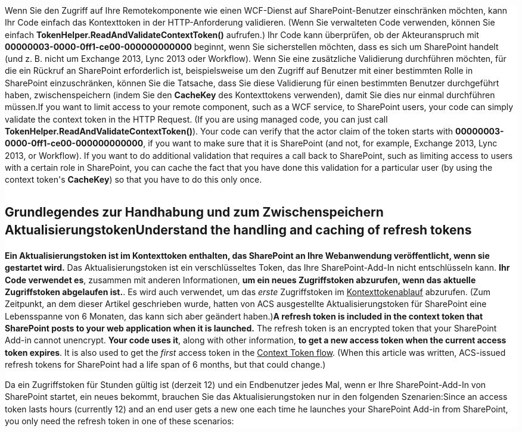 <span data-ttu-id="0fc4a-p155">Wenn Sie den Zugriff auf Ihre Remotekomponente wie einen WCF-Dienst auf SharePoint-Benutzer einschränken möchten, kann Ihr Code einfach das Kontexttoken in der HTTP-Anforderung validieren. (Wenn Sie verwalteten Code verwenden, können Sie einfach **TokenHelper.ReadAndValidateContextToken()** aufrufen.) Ihr Code kann überprüfen, ob der Akteuranspruch mit **00000003-0000-0ff1-ce00-000000000000** beginnt, wenn Sie sicherstellen möchten, dass es sich um SharePoint handelt (und z. B. nicht um Exchange 2013, Lync 2013 oder Workflow). Wenn Sie eine zusätzliche Validierung durchführen möchten, für die ein Rückruf an SharePoint erforderlich ist, beispielsweise um den Zugriff auf Benutzer mit einer bestimmten Rolle in SharePoint einzuschränken, können Sie die Tatsache, dass Sie diese Validierung für einen bestimmten Benutzer durchgeführt haben, zwischenspeichern (indem Sie den **CacheKey** des Kontexttokens verwenden), damit Sie dies nur einmal durchführen müssen.</span><span class="sxs-lookup"><span data-stu-id="0fc4a-p155">If you want to limit access to your remote component, such as a WCF service, to SharePoint users, your code can simply validate the context token in the HTTP Request. (If you are using managed code, you can just call **TokenHelper.ReadAndValidateContextToken()**). Your code can verify that the actor claim of the token starts with **00000003-0000-0ff1-ce00-000000000000**, if you want to make sure that it is SharePoint (and not, for example, Exchange 2013, Lync 2013, or Workflow). If you want to do additional validation that requires a call back to SharePoint, such as limiting access to users with a certain role in SharePoint, you can cache the fact that you have done this validation for a particular user (by using the context token's **CacheKey**) so that you have to do this only once.</span></span>
 

 

## <a name="understand-the-handling-and-caching-of-refresh-tokens"></a><span data-ttu-id="0fc4a-392">Grundlegendes zur Handhabung und zum Zwischenspeichern Aktualisierungstoken</span><span class="sxs-lookup"><span data-stu-id="0fc4a-392">Understand the handling and caching of refresh tokens</span></span>
<span data-ttu-id="0fc4a-393"><a name="RefreshTokens"> </a></span><span class="sxs-lookup"><span data-stu-id="0fc4a-393"></span></span>

 <span data-ttu-id="0fc4a-p156">**Ein Aktualisierungstoken ist im Kontexttoken enthalten, das SharePoint an Ihre Webanwendung veröffentlicht, wenn sie gestartet wird.** Das Aktualisierungstoken ist ein verschlüsseltes Token, das Ihre SharePoint-Add-In nicht entschlüsseln kann. **Ihr Code verwendet es**, zusammen mit anderen Informationen, **um ein neues Zugriffstoken abzurufen, wenn das aktuelle Zugriffstoken abgelaufen ist.**. Es wird auch verwendet, um das *erste*  Zugriffstoken im [Kontexttokenablauf](creating-sharepoint-add-ins-that-use-low-trust-authorization#Flows) abzurufen. (Zum Zeitpunkt, an dem dieser Artikel geschrieben wurde, hatten von ACS ausgestellte Aktualisierungstoken für SharePoint eine Lebensspanne von 6 Monaten, das kann sich aber geändert haben.)</span><span class="sxs-lookup"><span data-stu-id="0fc4a-p156">**A refresh token is included in the context token that SharePoint posts to your web application when it is launched.** The refresh token is an encrypted token that your SharePoint Add-in cannot unencrypt. **Your code uses it**, along with other information, **to get a new access token when the current access token expires**. It is also used to get the *first*  access token in the [Context Token flow](creating-sharepoint-add-ins-that-use-low-trust-authorization#Flows). (When this article was written, ACS-issued refresh tokens for SharePoint had a life span of 6 months, but that could change.)</span></span>
 

 
<span data-ttu-id="0fc4a-399">Da ein Zugriffstoken für Stunden gültig ist (derzeit 12) und ein Endbenutzer jedes Mal, wenn er Ihre SharePoint-Add-In von SharePoint startet, ein neues bekommt, brauchen Sie das Aktualisierungstoken nur in den folgenden Szenarien:</span><span class="sxs-lookup"><span data-stu-id="0fc4a-399">Since an access token lasts hours (currently 12) and an end user gets a new one each time he launches your SharePoint Add-in from SharePoint, you only need the refresh token in one of these scenarios:</span></span>
 